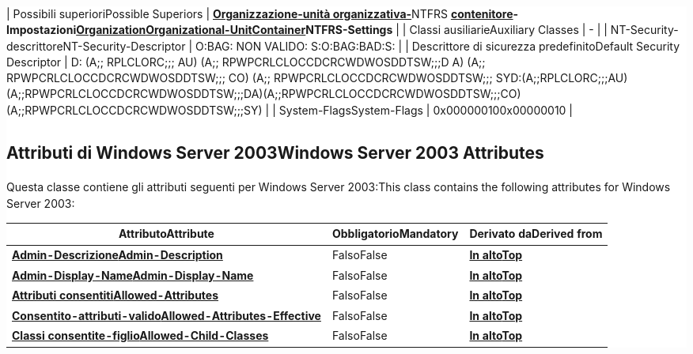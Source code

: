 | <span data-ttu-id="059d3-403">Possibili superiori</span><span class="sxs-lookup"><span data-stu-id="059d3-403">Possible Superiors</span></span>          | <span data-ttu-id="059d3-404">[**Organizzazione**](c-organization.md)[**-unità organizzativa-**](c-organizationalunit.md)NTFRS [**contenitore**](c-container.md)**-Impostazioni**</span><span class="sxs-lookup"><span data-stu-id="059d3-404">[**Organization**](c-organization.md)[**Organizational-Unit**](c-organizationalunit.md)[**Container**](c-container.md)**NTFRS-Settings**</span></span> |
| <span data-ttu-id="059d3-405">Classi ausiliarie</span><span class="sxs-lookup"><span data-stu-id="059d3-405">Auxiliary Classes</span></span>           | \-                                                                                                                                          |
| <span data-ttu-id="059d3-406">NT-Security-descrittore</span><span class="sxs-lookup"><span data-stu-id="059d3-406">NT-Security-Descriptor</span></span>      | <span data-ttu-id="059d3-407">O:BAG: NON VALIDO: S:</span><span class="sxs-lookup"><span data-stu-id="059d3-407">O:BAG:BAD:S:</span></span>                                                                                                                                |
| <span data-ttu-id="059d3-408">Descrittore di sicurezza predefinito</span><span class="sxs-lookup"><span data-stu-id="059d3-408">Default Security Descriptor</span></span> | <span data-ttu-id="059d3-409">D: (A;; RPLCLORC;;; AU) (A;; RPWPCRLCLOCCDCRCWDWOSDDTSW;;;D A) (A;; RPWPCRLCLOCCDCRCWDWOSDDTSW;;; CO) (A;; RPWPCRLCLOCCDCRCWDWOSDDTSW;;; SY</span><span class="sxs-lookup"><span data-stu-id="059d3-409">D:(A;;RPLCLORC;;;AU)(A;;RPWPCRLCLOCCDCRCWDWOSDDTSW;;;DA)(A;;RPWPCRLCLOCCDCRCWDWOSDDTSW;;;CO)(A;;RPWPCRLCLOCCDCRCWDWOSDDTSW;;;SY)</span></span>            |
| <span data-ttu-id="059d3-410">System-Flags</span><span class="sxs-lookup"><span data-stu-id="059d3-410">System-Flags</span></span>                | <span data-ttu-id="059d3-411">0x00000010</span><span class="sxs-lookup"><span data-stu-id="059d3-411">0x00000010</span></span>                                                                                                                                  |



## <a name="windows-server-2003-attributes"></a><span data-ttu-id="059d3-412">Attributi di Windows Server 2003</span><span class="sxs-lookup"><span data-stu-id="059d3-412">Windows Server 2003 Attributes</span></span>

<span data-ttu-id="059d3-413">Questa classe contiene gli attributi seguenti per Windows Server 2003:</span><span class="sxs-lookup"><span data-stu-id="059d3-413">This class contains the following attributes for Windows Server 2003:</span></span>



| <span data-ttu-id="059d3-414">Attributo</span><span class="sxs-lookup"><span data-stu-id="059d3-414">Attribute</span></span>                                                                   | <span data-ttu-id="059d3-415">Obbligatorio</span><span class="sxs-lookup"><span data-stu-id="059d3-415">Mandatory</span></span> | <span data-ttu-id="059d3-416">Derivato da</span><span class="sxs-lookup"><span data-stu-id="059d3-416">Derived from</span></span>                                                     |
|-----------------------------------------------------------------------------|-----------|------------------------------------------------------------------|
| [<span data-ttu-id="059d3-417">**Admin-Descrizione**</span><span class="sxs-lookup"><span data-stu-id="059d3-417">**Admin-Description**</span></span>](a-admindescription.md)                             | <span data-ttu-id="059d3-418">Falso</span><span class="sxs-lookup"><span data-stu-id="059d3-418">False</span></span>     | [<span data-ttu-id="059d3-419">**In alto**</span><span class="sxs-lookup"><span data-stu-id="059d3-419">**Top**</span></span>](c-top.md)<br/>                                  |
| [<span data-ttu-id="059d3-420">**Admin-Display-Name**</span><span class="sxs-lookup"><span data-stu-id="059d3-420">**Admin-Display-Name**</span></span>](a-admindisplayname.md)                            | <span data-ttu-id="059d3-421">Falso</span><span class="sxs-lookup"><span data-stu-id="059d3-421">False</span></span>     | [<span data-ttu-id="059d3-422">**In alto**</span><span class="sxs-lookup"><span data-stu-id="059d3-422">**Top**</span></span>](c-top.md)<br/>                                  |
| [<span data-ttu-id="059d3-423">**Attributi consentiti**</span><span class="sxs-lookup"><span data-stu-id="059d3-423">**Allowed-Attributes**</span></span>](a-allowedattributes.md)                           | <span data-ttu-id="059d3-424">Falso</span><span class="sxs-lookup"><span data-stu-id="059d3-424">False</span></span>     | [<span data-ttu-id="059d3-425">**In alto**</span><span class="sxs-lookup"><span data-stu-id="059d3-425">**Top**</span></span>](c-top.md)<br/>                                  |
| [<span data-ttu-id="059d3-426">**Consentito-attributi-valido**</span><span class="sxs-lookup"><span data-stu-id="059d3-426">**Allowed-Attributes-Effective**</span></span>](a-allowedattributeseffective.md)        | <span data-ttu-id="059d3-427">Falso</span><span class="sxs-lookup"><span data-stu-id="059d3-427">False</span></span>     | [<span data-ttu-id="059d3-428">**In alto**</span><span class="sxs-lookup"><span data-stu-id="059d3-428">**Top**</span></span>](c-top.md)<br/>                                  |
| [<span data-ttu-id="059d3-429">**Classi consentite-figlio**</span><span class="sxs-lookup"><span data-stu-id="059d3-429">**Allowed-Child-Classes**</span></span>](a-allowedchildclasses.md)                      | <span data-ttu-id="059d3-430">Falso</span><span class="sxs-lookup"><span data-stu-id="059d3-430">False</span></span>     | [<span data-ttu-id="059d3-431">**In alto**</span><span class="sxs-lookup"><span data-stu-id="059d3-431">**Top**</span></span>](c-top.md)<br/>                                  |